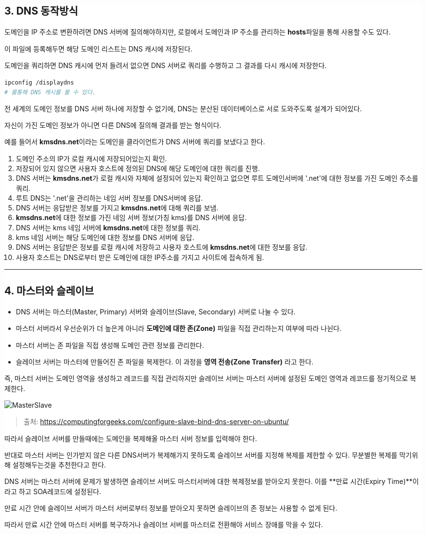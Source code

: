 ## 3. DNS 동작방식

도메인을 IP 주소로 변환하려면 DNS 서버에 질의해야하지만, 로컬에서 도메인과 IP 주소를 관리하는 **hosts**파일을 통해 사용할 수도 있다.

이 파일에 등록해두면 해당 도메인 리스트는 DNS 캐시에 저장된다.

도메인을 쿼리하면 DNS 캐시에 먼저 들려서 없으면 DNS 서버로 쿼리를 수행하고 그 결과를 다시 캐시에 저장한다. 

```bash
ipconfig /displaydns 
# 를통해 DNS 캐시를 볼 수 있다.
```

전 세계의 도메인 정보를 DNS 서버 하나에 저장할 수 없기에, DNS는 분산된 데이터베이스로 서로 도와주도록 설계가 되어있다.

자신이 가진 도메인 정보가 아니면 다른 DNS에 질의해 결과를 받는 형식이다.

예를 들어서 **kmsdns.net**이라는 도메인을 클라이언트가 DNS 서버에 쿼리를 보냈다고 한다.

1. 도메인 주소의 IP가 로컬 캐시에 저장되어있는지 확인.
2. 저장되어 있지 않으면 사용자 호스트에 정의된 DNS에 해당 도메인에 대한 쿼리를 진행.
3. DNS 서버는 **kmsdns.net**가 로컬 캐시와 자체에 설정되어 있는지 확인하고 없으면 루트 도메인서버에 '.net'에 대한 정보를 가진 도메인 주소를 쿼리.
4. 루트 DNS는 '.net'을 관리하는 네임 서버 정보를 DNS서버에 응답.
5. DNS 서버는 응답받은 정보를 가지고 **kmsdns.net**에 대해 쿼리를 보냄.
6. **kmsdns.net**에 대한 정보를 가진 네임 서버 정보(가칭 kms)를 DNS 서버에 응답.
7. DNS 서버는 kms 네임 서버에 **kmsdns.net**에 대한 정보를 쿼리.
8. kms 네임 서버는 해당 도메인에 대한 정보를 DNS 서버에 응답.
9. DNS 서버는 응답받은 정보를 로컬 캐시에 저장하고 사용자 호스트에 **kmsdns.net**에 대한 정보를 응답.
10. 사용자 호스트는 DNS로부터 받은 도메인에 대한 IP주소를 가지고 사이트에 접속하게 됨.

-----

## 4. 마스터와 슬레이브

- DNS 서버는 마스터(Master, Primary) 서버와 슬레이브(Slave, Secondary) 서버로 나눌 수 있다.

- 마스터 서버라서 우선순위가 더 높은게 아니라 **도메인에 대한 존(Zone)** 파일을 직접 관리하는지 여부에 따라 나뉜다.

- 마스터 서버는 존 파일을 직접 생성해 도메인 관련 정보를 관리한다.

- 슬레이브 서버는 마스터에 만들어진 존 파일을 복제한다. 이 과정을 **영역 전송(Zone Transfer)** 라고 한다.

즉, 마스터 서버는 도메인 영역을 생성하고 레코드를 직접 관리하지만 슬레이브 서버는 마스터 서버에 설정된 도메인 영역과 레코드를 정기적으로 복제한다.

![MasterSlave](https://user-images.githubusercontent.com/30401054/201928500-7f49e519-9f87-4e74-b9a0-b135fa275eee.png)
> 출처: <https://computingforgeeks.com/configure-slave-bind-dns-server-on-ubuntu/>

따라서 슬레이브 서버를 만들때에는 도메인을 복제해올 마스터 서버 정보를 입력해야 한다.

반대로 마스터 서버는 인가받지 않은 다른 DNS서버가 복제해가지 못하도록 슬레이브 서버를 지정해 복제를 제한할 수 있다. 무분별한 복제를 막기위해 설정해두는것을 추천한다고 한다.

DNS 서버는 마스터 서버에 문제가 발생하면 슬레이브 서버도 마스터서버에 대한 복제정보를 받아오지 못한다. 이를 **만료 시간(Expiry Time)**이라고 하고 SOA레코드에 설정된다.

만료 시간 안에 슬레이브 서버가 마스터 서버로부터 정보를 받아오지 못하면 슬레이브의 존 정보는 사용할 수 없게 된다. 

따라서 만료 시간 안에 마스터 서버를 복구하거나 슬레이브 서버를 마스터로 전환해야 서비스 장애를 막을 수 있다.

